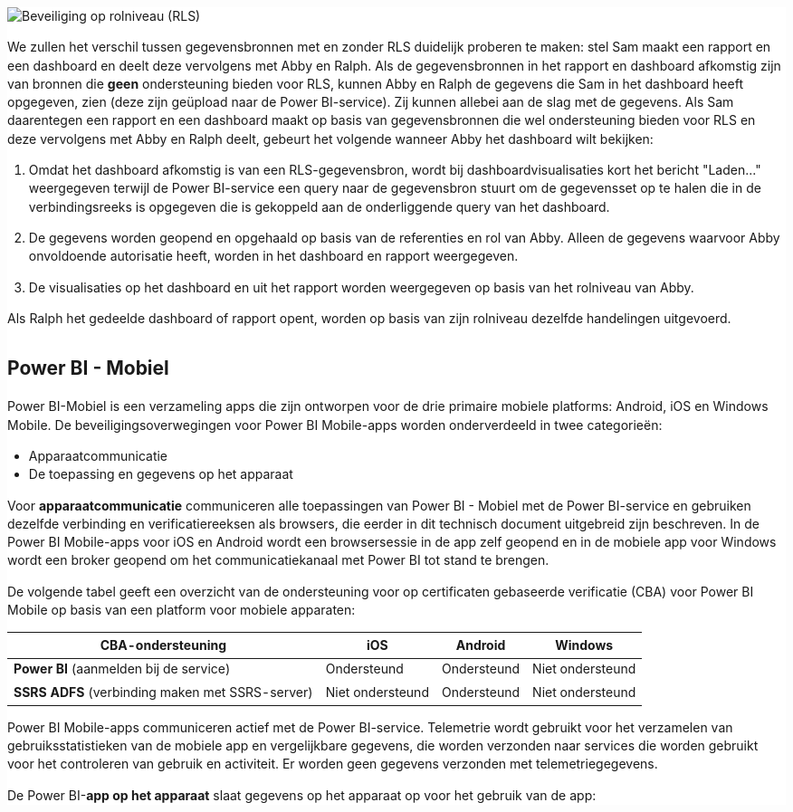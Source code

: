 ![Beveiliging op rolniveau (RLS)](media/whitepaper-powerbi-security/powerbi-security-whitepaper_10.png)

We zullen het verschil tussen gegevensbronnen met en zonder RLS duidelijk proberen te maken: stel Sam maakt een rapport en een dashboard en deelt deze vervolgens met Abby en Ralph. Als de gegevensbronnen in het rapport en dashboard afkomstig zijn van bronnen die **geen** ondersteuning bieden voor RLS, kunnen Abby en Ralph de gegevens die Sam in het dashboard heeft opgegeven, zien (deze zijn geüpload naar de Power BI-service). Zij kunnen allebei aan de slag met de gegevens. Als Sam daarentegen een rapport en een dashboard maakt op basis van gegevensbronnen die wel ondersteuning bieden voor RLS en deze vervolgens met Abby en Ralph deelt, gebeurt het volgende wanneer Abby het dashboard wilt bekijken:

1. Omdat het dashboard afkomstig is van een RLS-gegevensbron, wordt bij dashboardvisualisaties kort het bericht &quot;Laden...&quot; weergegeven terwijl de Power BI-service een query naar de gegevensbron stuurt om de gegevensset op te halen die in de verbindingsreeks is opgegeven die is gekoppeld aan de onderliggende query van het dashboard.

2. De gegevens worden geopend en opgehaald op basis van de referenties en rol van Abby. Alleen de gegevens waarvoor Abby onvoldoende autorisatie heeft, worden in het dashboard en rapport weergegeven.

3. De visualisaties op het dashboard en uit het rapport worden weergegeven op basis van het rolniveau van Abby.

Als Ralph het gedeelde dashboard of rapport opent, worden op basis van zijn rolniveau dezelfde handelingen uitgevoerd.

## <a name="power-bi-mobile"></a>Power BI - Mobiel

Power BI-Mobiel is een verzameling apps die zijn ontworpen voor de drie primaire mobiele platforms: Android, iOS en Windows Mobile. De beveiligingsoverwegingen voor Power BI Mobile-apps worden onderverdeeld in twee categorieën:

* Apparaatcommunicatie
* De toepassing en gegevens op het apparaat

Voor **apparaatcommunicatie** communiceren alle toepassingen van Power BI - Mobiel met de Power BI-service en gebruiken dezelfde verbinding en verificatiereeksen als browsers, die eerder in dit technisch document uitgebreid zijn beschreven. In de Power BI Mobile-apps voor iOS en Android wordt een browsersessie in de app zelf geopend en in de mobiele app voor Windows wordt een broker geopend om het communicatiekanaal met Power BI tot stand te brengen.

De volgende tabel geeft een overzicht van de ondersteuning voor op certificaten gebaseerde verificatie (CBA) voor Power BI Mobile op basis van een platform voor mobiele apparaten:

| **CBA-ondersteuning** | **iOS** | **Android** | **Windows** |
| --- | --- | --- | --- |
| **Power BI** (aanmelden bij de service) | Ondersteund | Ondersteund | Niet ondersteund |
| **SSRS ADFS** (verbinding maken met SSRS-server) | Niet ondersteund | Ondersteund | Niet ondersteund |

Power BI Mobile-apps communiceren actief met de Power BI-service. Telemetrie wordt gebruikt voor het verzamelen van gebruiksstatistieken van de mobiele app en vergelijkbare gegevens, die worden verzonden naar services die worden gebruikt voor het controleren van gebruik en activiteit. Er worden geen gegevens verzonden met telemetriegegevens.

De Power BI-**app op het apparaat** slaat gegevens op het apparaat op voor het gebruik van de app:
